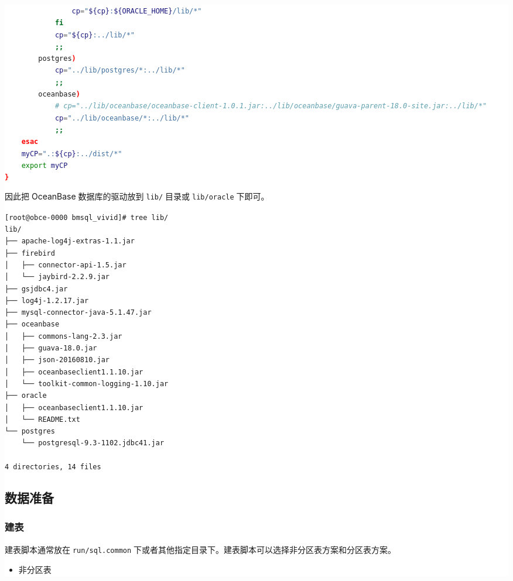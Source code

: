 ```bash
                cp="${cp}:${ORACLE_HOME}/lib/*"
            fi
            cp="${cp}:../lib/*"
            ;;
        postgres)
            cp="../lib/postgres/*:../lib/*"
            ;;
        oceanbase)
            # cp="../lib/oceanbase/oceanbase-client-1.0.1.jar:../lib/oceanbase/guava-parent-18.0-site.jar:../lib/*"
            cp="../lib/oceanbase/*:../lib/*"
            ;;
    esac
    myCP=".:${cp}:../dist/*"
    export myCP
}
```

因此把 OceanBase 数据库的驱动放到 `lib/` 目录或 `lib/oracle` 下即可。

```bash
[root@obce-0000 bmsql_vivid]# tree lib/
lib/
├── apache-log4j-extras-1.1.jar
├── firebird
│   ├── connector-api-1.5.jar
│   └── jaybird-2.2.9.jar
├── gsjdbc4.jar
├── log4j-1.2.17.jar
├── mysql-connector-java-5.1.47.jar
├── oceanbase
│   ├── commons-lang-2.3.jar
│   ├── guava-18.0.jar
│   ├── json-20160810.jar
│   ├── oceanbaseclient1.1.10.jar
│   └── toolkit-common-logging-1.10.jar
├── oracle
│   ├── oceanbaseclient1.1.10.jar
│   └── README.txt
└── postgres
    └── postgresql-9.3-1102.jdbc41.jar

4 directories, 14 files
```

## 数据准备

### 建表

建表脚本通常放在 `run/sql.common` 下或者其他指定目录下。建表脚本可以选择非分区表方案和分区表方案。

* 非分区表

